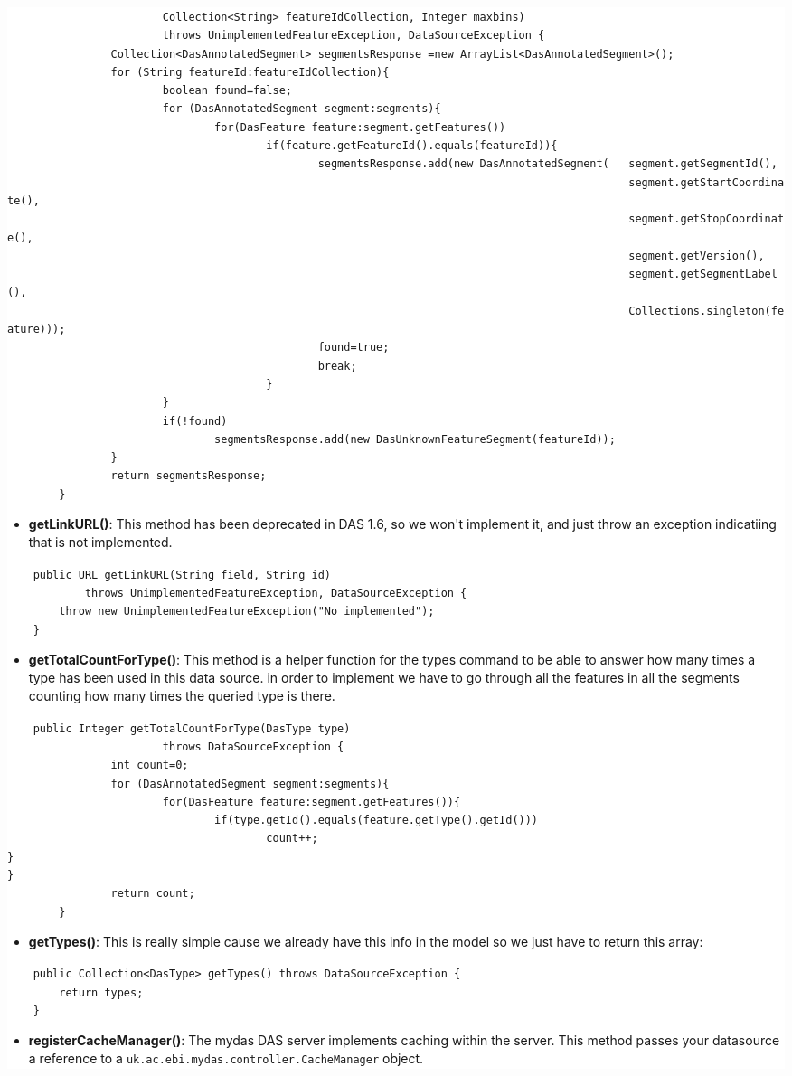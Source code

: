 ```
                        Collection<String> featureIdCollection, Integer maxbins)
                        throws UnimplementedFeatureException, DataSourceException {
                Collection<DasAnnotatedSegment> segmentsResponse =new ArrayList<DasAnnotatedSegment>();
                for (String featureId:featureIdCollection){
                        boolean found=false;
                        for (DasAnnotatedSegment segment:segments){
                                for(DasFeature feature:segment.getFeatures())
                                        if(feature.getFeatureId().equals(featureId)){
                                                segmentsResponse.add(new DasAnnotatedSegment(   segment.getSegmentId(),
                                                                                                segment.getStartCoordinate(),
                                                                                                segment.getStopCoordinate(),
                                                                                                segment.getVersion(), 
                                                                                                segment.getSegmentLabel(),
                                                                                                Collections.singleton(feature)));
                                                found=true;
                                                break;
                                        }
                        }
                        if(!found)
                                segmentsResponse.add(new DasUnknownFeatureSegment(featureId));
                }
                return segmentsResponse;
        }
```

  * **getLinkURL()**: This method has been deprecated in DAS 1.6, so we won't implement it, and just throw an exception indicatiing that is not implemented.
```
	public URL getLinkURL(String field, String id)
			throws UnimplementedFeatureException, DataSourceException {
		throw new UnimplementedFeatureException("No implemented");
	}
```
  * **getTotalCountForType()**: This method is a helper function for the types command to be able to answer how many times a type has been used in this data source. in order to implement we have to go through all the features in all the segments counting how many times the queried type is there.
```
	public Integer getTotalCountForType(DasType type)
                        throws DataSourceException {
                int count=0;
                for (DasAnnotatedSegment segment:segments){
                        for(DasFeature feature:segment.getFeatures()){
                                if(type.getId().equals(feature.getType().getId()))
                                        count++;
}
}
                return count;
        }
```
  * **getTypes()**: This is really simple cause we already have this info in the model so we just have to return this array:
```
	public Collection<DasType> getTypes() throws DataSourceException {
		return types;
	}
```
  * **registerCacheManager()**: The mydas DAS server implements caching within the server.  This method passes your datasource a reference to a `uk.ac.ebi.mydas.controller.CacheManager` object.